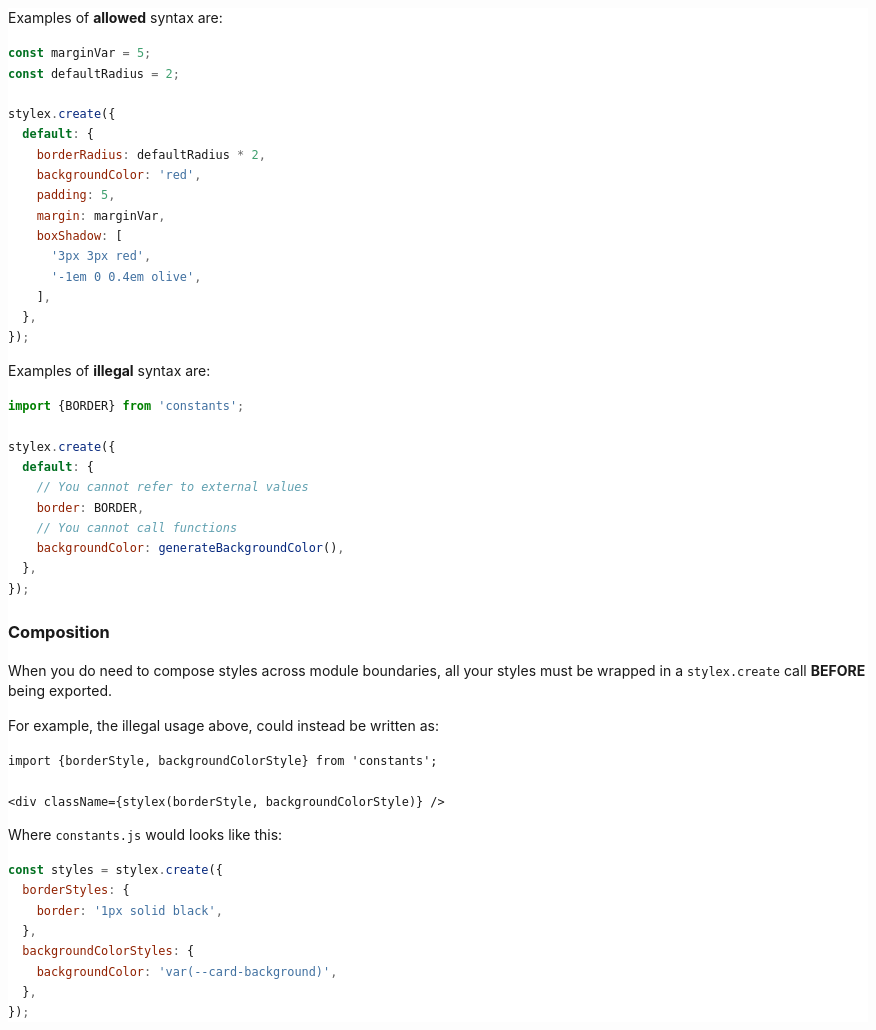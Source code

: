 Examples of **allowed** syntax are:

```javascript
const marginVar = 5;
const defaultRadius = 2;

stylex.create({
  default: {
    borderRadius: defaultRadius * 2,
    backgroundColor: 'red',
    padding: 5,
    margin: marginVar,
    boxShadow: [
      '3px 3px red',
      '-1em 0 0.4em olive',
    ],
  },
});
```

Examples of **illegal** syntax are:

```javascript
import {BORDER} from 'constants';

stylex.create({
  default: {
    // You cannot refer to external values
    border: BORDER,
    // You cannot call functions
    backgroundColor: generateBackgroundColor(),
  },
});
```

### Composition

When you do need to compose styles across module boundaries, all your styles must be wrapped in a `stylex.create` call **BEFORE** being exported.

For example, the illegal usage above, could instead be written as:

```
import {borderStyle, backgroundColorStyle} from 'constants';

<div className={stylex(borderStyle, backgroundColorStyle)} />
```
Where `constants.js` would looks like this:
```js
const styles = stylex.create({
  borderStyles: {
    border: '1px solid black',
  },
  backgroundColorStyles: {
    backgroundColor: 'var(--card-background)',
  },
});
```
